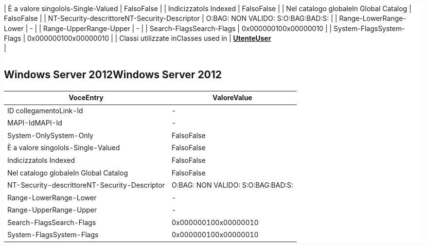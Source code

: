 | <span data-ttu-id="fb396-228">È a valore singolo</span><span class="sxs-lookup"><span data-stu-id="fb396-228">Is-Single-Valued</span></span>       | <span data-ttu-id="fb396-229">Falso</span><span class="sxs-lookup"><span data-stu-id="fb396-229">False</span></span>                             |
| <span data-ttu-id="fb396-230">Indicizzato</span><span class="sxs-lookup"><span data-stu-id="fb396-230">Is Indexed</span></span>             | <span data-ttu-id="fb396-231">Falso</span><span class="sxs-lookup"><span data-stu-id="fb396-231">False</span></span>                             |
| <span data-ttu-id="fb396-232">Nel catalogo globale</span><span class="sxs-lookup"><span data-stu-id="fb396-232">In Global Catalog</span></span>      | <span data-ttu-id="fb396-233">Falso</span><span class="sxs-lookup"><span data-stu-id="fb396-233">False</span></span>                             |
| <span data-ttu-id="fb396-234">NT-Security-descrittore</span><span class="sxs-lookup"><span data-stu-id="fb396-234">NT-Security-Descriptor</span></span> | <span data-ttu-id="fb396-235">O:BAG: NON VALIDO: S:</span><span class="sxs-lookup"><span data-stu-id="fb396-235">O:BAG:BAD:S:</span></span>                      |
| <span data-ttu-id="fb396-236">Range-Lower</span><span class="sxs-lookup"><span data-stu-id="fb396-236">Range-Lower</span></span>            | \-                                |
| <span data-ttu-id="fb396-237">Range-Upper</span><span class="sxs-lookup"><span data-stu-id="fb396-237">Range-Upper</span></span>            | \-                                |
| <span data-ttu-id="fb396-238">Search-Flags</span><span class="sxs-lookup"><span data-stu-id="fb396-238">Search-Flags</span></span>           | <span data-ttu-id="fb396-239">0x00000010</span><span class="sxs-lookup"><span data-stu-id="fb396-239">0x00000010</span></span>                        |
| <span data-ttu-id="fb396-240">System-Flags</span><span class="sxs-lookup"><span data-stu-id="fb396-240">System-Flags</span></span>           | <span data-ttu-id="fb396-241">0x00000010</span><span class="sxs-lookup"><span data-stu-id="fb396-241">0x00000010</span></span>                        |
| <span data-ttu-id="fb396-242">Classi utilizzate in</span><span class="sxs-lookup"><span data-stu-id="fb396-242">Classes used in</span></span>        | [<span data-ttu-id="fb396-243">**Utente**</span><span class="sxs-lookup"><span data-stu-id="fb396-243">**User**</span></span>](c-user.md)<br/> |



## <a name="windows-server-2012"></a><span data-ttu-id="fb396-244">Windows Server 2012</span><span class="sxs-lookup"><span data-stu-id="fb396-244">Windows Server 2012</span></span>



| <span data-ttu-id="fb396-245">Voce</span><span class="sxs-lookup"><span data-stu-id="fb396-245">Entry</span></span> | <span data-ttu-id="fb396-246">Valore</span><span class="sxs-lookup"><span data-stu-id="fb396-246">Value</span></span> |
|------------------------|-----------------------------------|
| <span data-ttu-id="fb396-247">ID collegamento</span><span class="sxs-lookup"><span data-stu-id="fb396-247">Link-Id</span></span>                | \-                                |
| <span data-ttu-id="fb396-248">MAPI-Id</span><span class="sxs-lookup"><span data-stu-id="fb396-248">MAPI-Id</span></span>                | \-                                |
| <span data-ttu-id="fb396-249">System-Only</span><span class="sxs-lookup"><span data-stu-id="fb396-249">System-Only</span></span>            | <span data-ttu-id="fb396-250">Falso</span><span class="sxs-lookup"><span data-stu-id="fb396-250">False</span></span>                             |
| <span data-ttu-id="fb396-251">È a valore singolo</span><span class="sxs-lookup"><span data-stu-id="fb396-251">Is-Single-Valued</span></span>       | <span data-ttu-id="fb396-252">Falso</span><span class="sxs-lookup"><span data-stu-id="fb396-252">False</span></span>                             |
| <span data-ttu-id="fb396-253">Indicizzato</span><span class="sxs-lookup"><span data-stu-id="fb396-253">Is Indexed</span></span>             | <span data-ttu-id="fb396-254">Falso</span><span class="sxs-lookup"><span data-stu-id="fb396-254">False</span></span>                             |
| <span data-ttu-id="fb396-255">Nel catalogo globale</span><span class="sxs-lookup"><span data-stu-id="fb396-255">In Global Catalog</span></span>      | <span data-ttu-id="fb396-256">Falso</span><span class="sxs-lookup"><span data-stu-id="fb396-256">False</span></span>                             |
| <span data-ttu-id="fb396-257">NT-Security-descrittore</span><span class="sxs-lookup"><span data-stu-id="fb396-257">NT-Security-Descriptor</span></span> | <span data-ttu-id="fb396-258">O:BAG: NON VALIDO: S:</span><span class="sxs-lookup"><span data-stu-id="fb396-258">O:BAG:BAD:S:</span></span>                      |
| <span data-ttu-id="fb396-259">Range-Lower</span><span class="sxs-lookup"><span data-stu-id="fb396-259">Range-Lower</span></span>            | \-                                |
| <span data-ttu-id="fb396-260">Range-Upper</span><span class="sxs-lookup"><span data-stu-id="fb396-260">Range-Upper</span></span>            | \-                                |
| <span data-ttu-id="fb396-261">Search-Flags</span><span class="sxs-lookup"><span data-stu-id="fb396-261">Search-Flags</span></span>           | <span data-ttu-id="fb396-262">0x00000010</span><span class="sxs-lookup"><span data-stu-id="fb396-262">0x00000010</span></span>                        |
| <span data-ttu-id="fb396-263">System-Flags</span><span class="sxs-lookup"><span data-stu-id="fb396-263">System-Flags</span></span>           | <span data-ttu-id="fb396-264">0x00000010</span><span class="sxs-lookup"><span data-stu-id="fb396-264">0x00000010</span></span>                        |